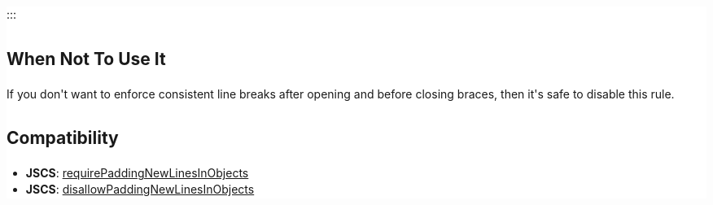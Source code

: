 :::

## When Not To Use It

If you don't want to enforce consistent line breaks after opening and before closing braces, then it's safe to disable this rule.

## Compatibility

* **JSCS**: [requirePaddingNewLinesInObjects](https://jscs-dev.github.io/rule/requirePaddingNewLinesInObjects)
* **JSCS**: [disallowPaddingNewLinesInObjects](https://jscs-dev.github.io/rule/disallowPaddingNewLinesInObjects)
